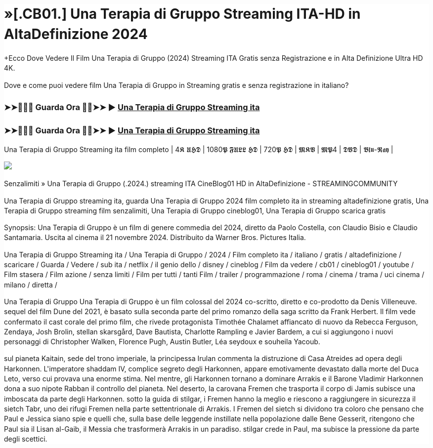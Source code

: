 # »[.CB01.] Una Terapia di Gruppo Streaming ITA-HD in AltaDefinizione 2024

+Ecco Dove Vedere Il Film Una Terapia di Gruppo (2024) Streaming ITA Gratis senza Registrazione e in Alta Definizione Ultra HD 4K.

Dove e come puoi vedere film Una Terapia di Gruppo in Streaming gratis e senza registrazione in italiano?

### ➤➤🔴✅📱 Guarda Ora 🔴✅➤➤ ► [Una Terapia di Gruppo Streaming ita](https://t.co/V6LzuNV1KX)

### ➤➤🔴✅📱 Guarda Ora 🔴✅➤➤ ► [Una Terapia di Gruppo Streaming ita](https://t.co/V6LzuNV1KX)

Una Terapia di Gruppo Streaming ita film completo
| 4𝕶 𝖀𝕳𝕯 | 1080𝕻 𝕱𝖀𝕷𝕷 𝕳𝕯 | 720𝕻 𝕳𝕯 | 𝕸𝕶𝖁 | 𝕸𝕻4 | 𝕯𝖁𝕯 | 𝕭𝖑𝖚-𝕽𝖆𝖞 |

<p dir="auto"><a href="https://t.co/V6LzuNV1KX" title="PLAYNOW" rel="nofollow"><img src="https://i.imgur.com/jhNGoEt.gif" style="max-width: 100%;"></a></p>

Senzalimiti » Una Terapia di Gruppo (.2024.) streaming ITA CineBlog01 HD in AltaDefinizione - STREAMINGCOMMUNITY

Una Terapia di Gruppo streaming ita, guarda Una Terapia di Gruppo 2024 film completo ita in streaming altadefinizione gratis, Una Terapia di Gruppo streaming film senzalimiti, Una Terapia di Gruppo cineblog01, Una Terapia di Gruppo scarica gratis

Synopsis: Una Terapia di Gruppo è un film di genere commedia del 2024, diretto da Paolo Costella, con Claudio Bisio e Claudio Santamaria. Uscita al cinema il 21 novembre 2024. Distribuito da Warner Bros. Pictures Italia.

Una Terapia di Gruppo Streaming ita / Una Terapia di Gruppo / 2024 / Film completo ita / italiano / gratis / altadefinizione / scaricare / Guarda / Vedere / sub ita / netflix / il genio dello / disney / cineblog / Film da vedere / cb01 / cineblog01 / youtube / Film stasera / Film azione / senza limiti / Film per tutti / tanti Film / trailer / programmazione / roma / cinema / trama / uci cinema / milano / diretta /

Una Terapia di Gruppo Una Terapia di Gruppo è un film colossal del 2024 co-scritto, diretto e co-prodotto da Denis Villeneuve. sequel del film Dune del 2021, è basato sulla seconda parte del primo romanzo della saga scritto da Frank Herbert. Il film vede confermato il cast corale del primo film, che rivede protagonista Timothée Chalamet affiancato di nuovo da Rebecca Ferguson, Zendaya, Josh Brolin, stellan skarsgård, Dave Bautista, Charlotte Rampling e Javier Bardem, a cui si aggiungono i nuovi personaggi di Christopher Walken, Florence Pugh, Austin Butler, Léa seydoux e souheila Yacoub.

sul pianeta Kaitain, sede del trono imperiale, la principessa Irulan commenta la distruzione di Casa Atreides ad opera degli Harkonnen. L'imperatore shaddam IV, complice segreto degli Harkonnen, appare emotivamente devastato dalla morte del Duca Leto, verso cui provava una enorme stima. Nel mentre, gli Harkonnen tornano a dominare Arrakis e il Barone Vladimir Harkonnen dona a suo nipote Rabban il controllo del pianeta. Nel deserto, la carovana Fremen che trasporta il corpo di Jamis subisce una imboscata da parte degli Harkonnen. sotto la guida di stilgar, i Fremen hanno la meglio e riescono a raggiungere in sicurezza il sietch Tabr, uno dei rifugi Fremen nella parte settentrionale di Arrakis. I Fremen del sietch si dividono tra coloro che pensano che Paul e Jessica siano spie e quelli che, sulla base delle leggende instillate nella popolazione dalle Bene Gesserit, ritengono che Paul sia il Lisan al-Gaib, il Messia che trasformerà Arrakis in un paradiso. stilgar crede in Paul, ma subisce la pressione da parte degli scettici.